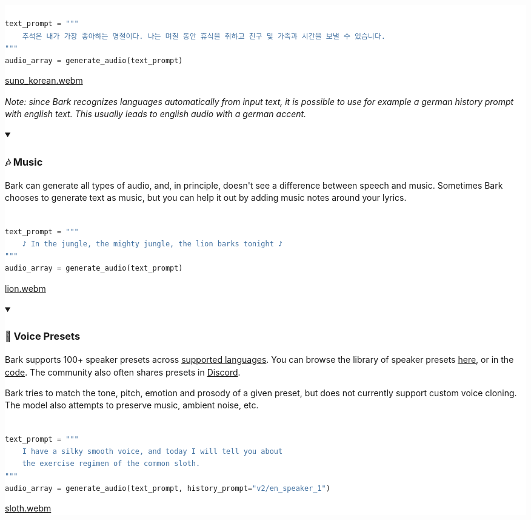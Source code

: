 ```python

text_prompt = """
    추석은 내가 가장 좋아하는 명절이다. 나는 며칠 동안 휴식을 취하고 친구 및 가족과 시간을 보낼 수 있습니다.
"""
audio_array = generate_audio(text_prompt)
```
[suno_korean.webm](https://user-images.githubusercontent.com/32879321/235313033-dc4477b9-2da0-4b94-9c8b-a8c2d8f5bb5e.webm)
  
*Note: since Bark recognizes languages automatically from input text, it is possible to use for example a german history prompt with english text. This usually leads to english audio with a german accent.*

</details>

<details open>
  <summary><h3>🎶 Music</h3></summary>
Bark can generate all types of audio, and, in principle, doesn't see a difference between speech and music. Sometimes Bark chooses to generate text as music, but you can help it out by adding music notes around your lyrics.
<br>
<br>

```python
text_prompt = """
    ♪ In the jungle, the mighty jungle, the lion barks tonight ♪
"""
audio_array = generate_audio(text_prompt)
```
[lion.webm](https://user-images.githubusercontent.com/5068315/230684766-97f5ea23-ad99-473c-924b-66b6fab24289.webm)
</details>

<details open>
<summary><h3>🎤 Voice Presets</h3></summary>
  
Bark supports 100+ speaker presets across [supported languages](#supported-languages). You can browse the library of speaker presets [here](https://suno-ai.notion.site/8b8e8749ed514b0cbf3f699013548683?v=bc67cff786b04b50b3ceb756fd05f68c), or in the [code](bark/assets/prompts). The community also often shares presets in [Discord](https://discord.gg/J2B2vsjKuE).

Bark tries to match the tone, pitch, emotion and prosody of a given preset, but does not currently support custom voice cloning. The model also attempts to preserve music, ambient noise, etc.
<br>
<br>

```python
text_prompt = """
    I have a silky smooth voice, and today I will tell you about 
    the exercise regimen of the common sloth.
"""
audio_array = generate_audio(text_prompt, history_prompt="v2/en_speaker_1")
```

[sloth.webm](https://user-images.githubusercontent.com/5068315/230684883-a344c619-a560-4ff5-8b99-b4463a34487b.webm)
</details>
